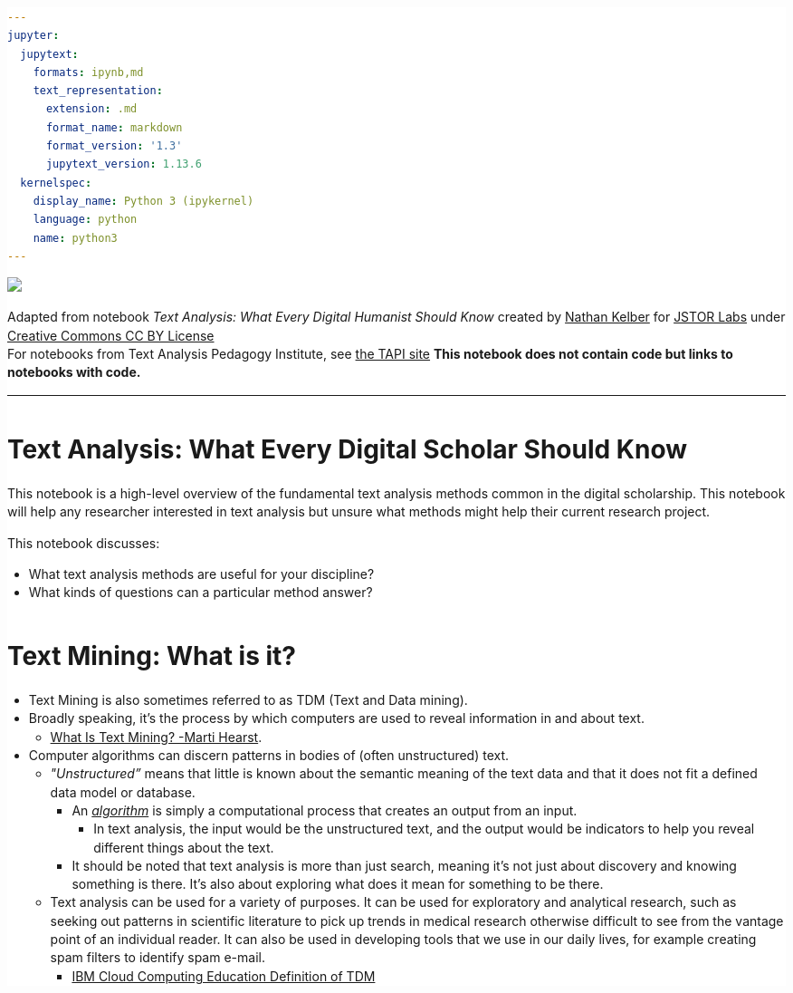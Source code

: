 ```yaml
---
jupyter:
  jupytext:
    formats: ipynb,md
    text_representation:
      extension: .md
      format_name: markdown
      format_version: '1.3'
      jupytext_version: 1.13.6
  kernelspec:
    display_name: Python 3 (ipykernel)
    language: python
    name: python3
---
```


<img align="left" src="https://ithaka-labs.s3.amazonaws.com/static-files/images/tdm/tdmdocs/CC_BY.png"><br />

Adapted from notebook *Text Analysis: What Every Digital Humanist Should Know* created by [Nathan Kelber](http://nkelber.com) for [JSTOR Labs](https://labs.jstor.org/) under [Creative Commons CC BY License](https://creativecommons.org/licenses/by/4.0/)<br />
For notebooks from Text Analysis Pedagogy Institute, see [the TAPI site](https://nkelber.github.io/tapi2021/book/intro.html) 
**This notebook does not contain code but links to notebooks with code.**
___


# Text Analysis: What Every Digital Scholar Should Know

This notebook is a high-level overview of the fundamental text analysis methods common in the digital scholarship. This notebook will help any researcher interested in text analysis but unsure what methods might help their current research project.

This notebook discusses:

* What text analysis methods are useful for your discipline?
* What kinds of questions can a particular method answer?

# Text Mining: What is it?

* Text Mining is also sometimes referred to as TDM (Text and Data mining).
* Broadly speaking, it’s the process by which computers are used to reveal information in and about text. 
    * [What Is Text Mining? -Marti Hearst](https://people.ischool.berkeley.edu/~hearst/text-mining.html). 
* Computer algorithms can discern patterns in bodies of (often unstructured) text. 
    * *"Unstructured”* means that little is known about the semantic meaning of the text data and that it does not fit a defined data model or database. 
        * An [*algorithm*](https://onthebooks.lib.unc.edu/about/algorithms-of-resistance/) is simply a computational process that creates an output from an input. 
            * In text analysis, the input would be the unstructured text, and the output would be indicators to help you reveal different things about the text. 
        * It should be noted that text analysis is more than just search, meaning it’s not just about discovery and knowing something is there. It’s also about exploring what does it mean for something to be there. 
    * Text analysis can be used for a variety of purposes. It can be used for exploratory and analytical research, such as seeking out patterns in scientific literature to pick up trends in medical research otherwise difficult to see from the vantage point of an individual reader. It can also be used in developing tools that we use in our daily lives, for example creating spam filters to identify spam e-mail. 
      * [IBM Cloud Computing Education Definition of TDM](https://www.ibm.com/cloud/learn/text-mining#toc-what-is-te-FY0KJh4c) 